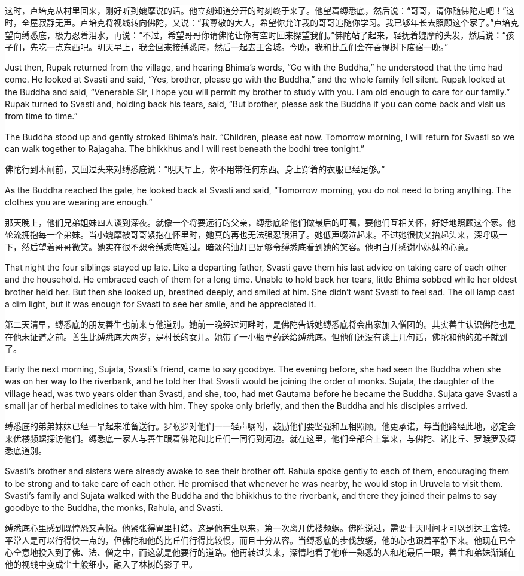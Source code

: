 这时，卢培克从村里回来，刚好听到媲摩说的话。他立刻知道分开的时刻终于来了。他望着缚悉底，然后说：“哥哥，请你随佛陀走吧！”这时，全屋寂静无声。卢培克将视线转向佛陀，又说：“我尊敬的大人，希望你允许我的哥哥追随你学习。我已够年长去照顾这个家了。”卢培克望向缚悉底，极力忍着泪水，再说：“不过，希望哥哥你请佛陀让你有空时回来探望我们。”佛陀站了起来，轻抚着媲摩的头发，然后说：“孩子们，先吃一点东西吧。明天早上，我会回来接缚悉底，然后一起去王舍城。今晚，我和比丘们会在菩提树下度宿一晚。”

Just then, Rupak returned from the village, and hearing Bhima’s words, “Go
with  the  Buddha,”  he  understood  that  the  time  had  come.  He  looked  at  Svasti
and  said,  “Yes,  brother,  please  go  with  the  Buddha,”  and  the  whole  family  fell silent.  Rupak  looked  at  the  Buddha  and  said,  “Venerable  Sir,  I  hope  you  will
permit  my  brother  to  study  with  you.  I  am  old  enough  to  care  for  our  family.”
Rupak turned to Svasti and, holding back his tears, said, “But brother, please ask
the Buddha if you can come back and visit us from time to time.”

The  Buddha stood  up and gently stroked Bhima’s hair.  “Children,  please eat
now.  Tomorrow  morning,  I  will  return  for  Svasti  so  we  can  walk  together  to
Rajagaha. The bhikkhus and I will rest beneath the bodhi tree tonight.”


佛陀行到木闸前，又回过头来对缚悉底说：“明天早上，你不用带任何东西。身上穿着的衣服已经足够。”

As  the  Buddha  reached  the  gate,  he  looked  back  at  Svasti  and  said,
“Tomorrow  morning,  you  do  not  need  to  bring  anything.  The  clothes  you  are
wearing are enough.”

那天晚上，他们兄弟姐妹四人谈到深夜。就像一个将要远行的父亲，缚悉底给他们做最后的叮嘱，要他们互相关怀，好好地照顾这个家。他轮流拥抱每一个弟妹。当小媲摩被哥哥紧抱在怀里时，她真的再也无法强忍眼泪了。她低声啜泣起来。不过她很快又抬起头来，深呼吸一下，然后望着哥哥微笑。她实在很不想令缚悉底难过。暗淡的油灯已足够令缚悉底看到她的笑容。他明白并感谢小妹妹的心意。

That night the four siblings stayed up late. Like a departing father, Svasti gave
them  his  last  advice  on  taking  care  of  each  other  and  the  household.  He
embraced  each  of  them  for  a  long  time.  Unable  to  hold  back  her  tears,  little
Bhima  sobbed  while  her  oldest  brother  held  her.  But  then  she  looked  up,
breathed deeply, and smiled at him. She didn’t want Svasti to feel sad. The oil
lamp  cast  a  dim  light,  but  it  was  enough  for  Svasti  to  see  her  smile,  and  he
appreciated it.

第二天清早，缚悉底的朋友善生也前来与他道别。她前一晚经过河畔时，是佛陀告诉她缚悉底将会出家加入僧团的。其实善生认识佛陀也是在他未证道之前。善生比缚悉底大两岁，是村长的女儿。她带了一小瓶草药送给缚悉底。但他们还没有谈上几句话，佛陀和他的弟子就到了。

Early  the  next  morning,  Sujata,  Svasti’s  friend,  came  to  say  goodbye.  The
evening  before,  she  had  seen  the  Buddha  when  she  was  on  her  way  to  the
riverbank,  and  he  told  her  that  Svasti  would  be  joining  the  order  of  monks.
Sujata,  the  daughter  of  the  village  head,  was  two  years  older  than  Svasti,  and
she, too, had met Gautama before he became the Buddha. Sujata gave Svasti a
small jar of herbal medicines to take with him. They spoke only briefly, and then
the Buddha and his disciples arrived.

缚悉底的弟弟妹妹已经一早起来准备送行。罗睺罗对他们一一轻声嘱咐，鼓励他们要坚强和互相照顾。他更承诺，每当他路经此地，必定会来优楼频螺探访他们。缚悉底一家人与善生跟着佛陀和比丘们一同行到河边。就在这里，他们全部合上掌来，与佛陀、诸比丘、罗睺罗及缚悉底道别。

Svasti’s brother and sisters were already awake to see their brother off. Rahula
spoke gently to each of them, encouraging them to be strong and to take care of
each other. He promised that whenever he was nearby, he would stop in Uruvela
to  visit  them.  Svasti’s  family  and  Sujata  walked  with  the  Buddha  and  the
bhikkhus to the riverbank, and there they joined their palms to say goodbye to
the Buddha, the monks, Rahula, and Svasti.

缚悉底心里感到既惶恐又喜悦。他紧张得胃里打结。这是他有生以来，第一次离开优楼频螺。佛陀说过，需要十天时间才可以到达王舍城。平常人是可以行得快一点的，但佛陀和他的比丘们行得比较慢，而且十分从容。当缚悉底的步伐放缓，他的心也跟着平静下来。他现在已全心全意地投入到了佛、法、僧之中，而这就是他要行的道路。他再转过头来，深情地看了他唯一熟悉的人和地最后一眼，善生和弟妹渐渐在他的视线中变成尘土般细小，融入了林树的影子里。
